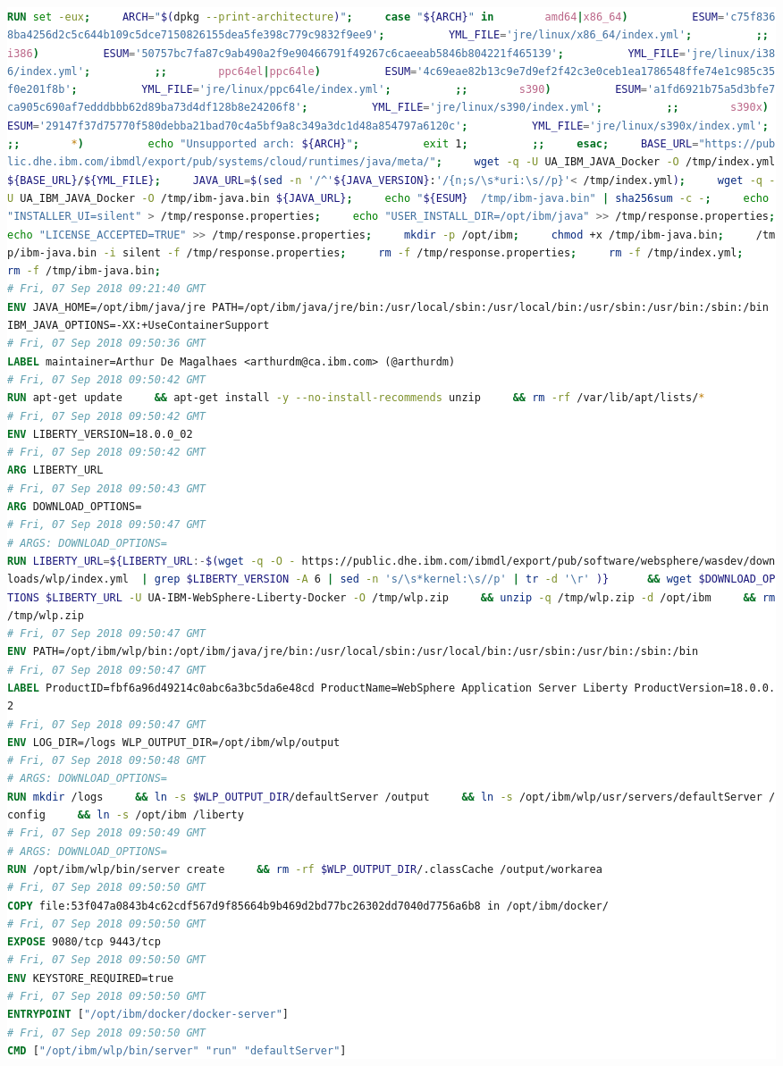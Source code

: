 ```dockerfile
RUN set -eux;     ARCH="$(dpkg --print-architecture)";     case "${ARCH}" in        amd64|x86_64)          ESUM='c75f8368ba4256d2c5c644b109c5dce7150826155dea5fe398c779c9832f9ee9';          YML_FILE='jre/linux/x86_64/index.yml';          ;;        i386)          ESUM='50757bc7fa87c9ab490a2f9e90466791f49267c6caeeab5846b804221f465139';          YML_FILE='jre/linux/i386/index.yml';          ;;        ppc64el|ppc64le)          ESUM='4c69eae82b13c9e7d9ef2f42c3e0ceb1ea1786548ffe74e1c985c35f0e201f8b';          YML_FILE='jre/linux/ppc64le/index.yml';          ;;        s390)          ESUM='a1fd6921b75a5d3bfe7ca905c690af7edddbbb62d89ba73d4df128b8e24206f8';          YML_FILE='jre/linux/s390/index.yml';          ;;        s390x)          ESUM='29147f37d75770f580debba21bad70c4a5bf9a8c349a3dc1d48a854797a6120c';          YML_FILE='jre/linux/s390x/index.yml';          ;;        *)          echo "Unsupported arch: ${ARCH}";          exit 1;          ;;     esac;     BASE_URL="https://public.dhe.ibm.com/ibmdl/export/pub/systems/cloud/runtimes/java/meta/";     wget -q -U UA_IBM_JAVA_Docker -O /tmp/index.yml ${BASE_URL}/${YML_FILE};     JAVA_URL=$(sed -n '/^'${JAVA_VERSION}:'/{n;s/\s*uri:\s//p}'< /tmp/index.yml);     wget -q -U UA_IBM_JAVA_Docker -O /tmp/ibm-java.bin ${JAVA_URL};     echo "${ESUM}  /tmp/ibm-java.bin" | sha256sum -c -;     echo "INSTALLER_UI=silent" > /tmp/response.properties;     echo "USER_INSTALL_DIR=/opt/ibm/java" >> /tmp/response.properties;     echo "LICENSE_ACCEPTED=TRUE" >> /tmp/response.properties;     mkdir -p /opt/ibm;     chmod +x /tmp/ibm-java.bin;     /tmp/ibm-java.bin -i silent -f /tmp/response.properties;     rm -f /tmp/response.properties;     rm -f /tmp/index.yml;     rm -f /tmp/ibm-java.bin;
# Fri, 07 Sep 2018 09:21:40 GMT
ENV JAVA_HOME=/opt/ibm/java/jre PATH=/opt/ibm/java/jre/bin:/usr/local/sbin:/usr/local/bin:/usr/sbin:/usr/bin:/sbin:/bin IBM_JAVA_OPTIONS=-XX:+UseContainerSupport
# Fri, 07 Sep 2018 09:50:36 GMT
LABEL maintainer=Arthur De Magalhaes <arthurdm@ca.ibm.com> (@arthurdm)
# Fri, 07 Sep 2018 09:50:42 GMT
RUN apt-get update     && apt-get install -y --no-install-recommends unzip     && rm -rf /var/lib/apt/lists/*
# Fri, 07 Sep 2018 09:50:42 GMT
ENV LIBERTY_VERSION=18.0.0_02
# Fri, 07 Sep 2018 09:50:42 GMT
ARG LIBERTY_URL
# Fri, 07 Sep 2018 09:50:43 GMT
ARG DOWNLOAD_OPTIONS=
# Fri, 07 Sep 2018 09:50:47 GMT
# ARGS: DOWNLOAD_OPTIONS=
RUN LIBERTY_URL=${LIBERTY_URL:-$(wget -q -O - https://public.dhe.ibm.com/ibmdl/export/pub/software/websphere/wasdev/downloads/wlp/index.yml  | grep $LIBERTY_VERSION -A 6 | sed -n 's/\s*kernel:\s//p' | tr -d '\r' )}      && wget $DOWNLOAD_OPTIONS $LIBERTY_URL -U UA-IBM-WebSphere-Liberty-Docker -O /tmp/wlp.zip     && unzip -q /tmp/wlp.zip -d /opt/ibm     && rm /tmp/wlp.zip
# Fri, 07 Sep 2018 09:50:47 GMT
ENV PATH=/opt/ibm/wlp/bin:/opt/ibm/java/jre/bin:/usr/local/sbin:/usr/local/bin:/usr/sbin:/usr/bin:/sbin:/bin
# Fri, 07 Sep 2018 09:50:47 GMT
LABEL ProductID=fbf6a96d49214c0abc6a3bc5da6e48cd ProductName=WebSphere Application Server Liberty ProductVersion=18.0.0.2
# Fri, 07 Sep 2018 09:50:47 GMT
ENV LOG_DIR=/logs WLP_OUTPUT_DIR=/opt/ibm/wlp/output
# Fri, 07 Sep 2018 09:50:48 GMT
# ARGS: DOWNLOAD_OPTIONS=
RUN mkdir /logs     && ln -s $WLP_OUTPUT_DIR/defaultServer /output     && ln -s /opt/ibm/wlp/usr/servers/defaultServer /config     && ln -s /opt/ibm /liberty
# Fri, 07 Sep 2018 09:50:49 GMT
# ARGS: DOWNLOAD_OPTIONS=
RUN /opt/ibm/wlp/bin/server create     && rm -rf $WLP_OUTPUT_DIR/.classCache /output/workarea
# Fri, 07 Sep 2018 09:50:50 GMT
COPY file:53f047a0843b4c62cdf567d9f85664b9b469d2bd77bc26302dd7040d7756a6b8 in /opt/ibm/docker/ 
# Fri, 07 Sep 2018 09:50:50 GMT
EXPOSE 9080/tcp 9443/tcp
# Fri, 07 Sep 2018 09:50:50 GMT
ENV KEYSTORE_REQUIRED=true
# Fri, 07 Sep 2018 09:50:50 GMT
ENTRYPOINT ["/opt/ibm/docker/docker-server"]
# Fri, 07 Sep 2018 09:50:50 GMT
CMD ["/opt/ibm/wlp/bin/server" "run" "defaultServer"]
```